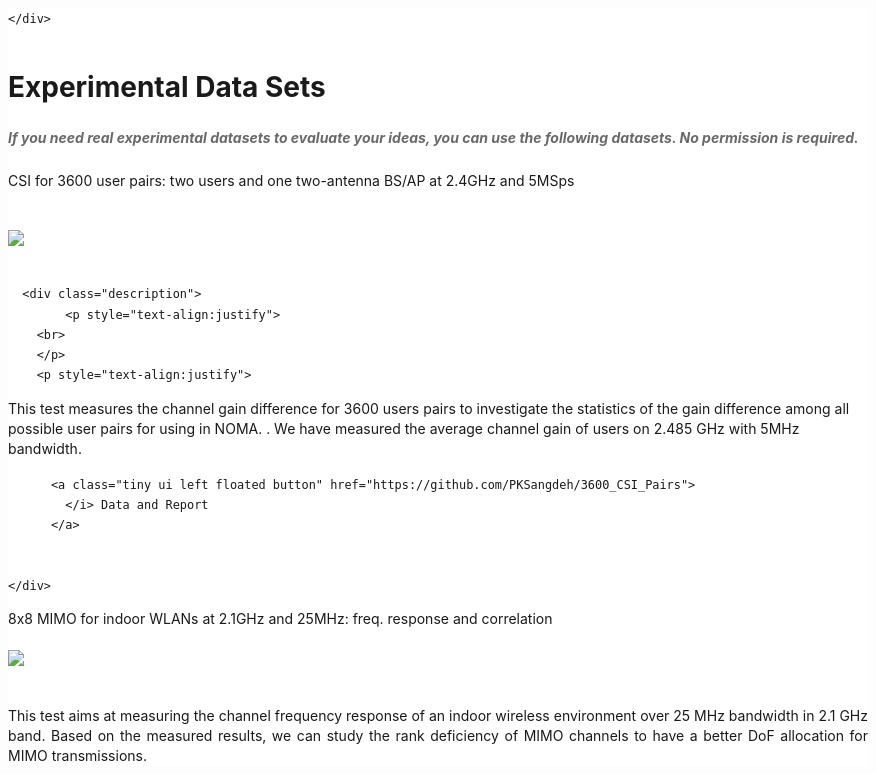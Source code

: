     </div>
  </div>

</div>





</div>


<div class="ui stripe very padded vertical segment">

<h1 class="ui center aligned huge header">Experimental Data Sets</h1>
<h5 class="ui center aligned header"> <p style="color:DimGray"><b>If you need real experimental datasets to evaluate your ideas, you can use the following datasets. No permission is required.</b></p>  </h5>
<div class="ui hidden divider"></div>

<div class="ui centered cards">
  <div class="ui card">
    <div class="content">
      <div class="header"> CSI for 3600 user pairs: two users and one two-antenna BS/AP at 2.4GHz and 5MSps </div>
      <div class="meta">
      </div>
	<div class="label">
	<br>
	 <img vspace="18" class="ui image" src="./Resources/pdf2.png">
      	</div>

      <div class="description">
        	<p style="text-align:justify">
		<br>
		</p>
		<p style="text-align:justify">
This test measures the channel gain difference for 3600 users pairs to investigate the statistics of the gain difference among all possible user pairs for using in NOMA.	. We have measured
the average channel gain of users on 2.485 GHz with 5MHz bandwidth.</p>
      </div>
    </div>
            <div class="extra content">

          <a class="tiny ui left floated button" href="https://github.com/PKSangdeh/3600_CSI_Pairs">
            </i> Data and Report
          </a>


    </div>
  </div>
  <div class="ui card">
    <div class="content">
      <div class="header">8x8 MIMO for indoor WLANs at 2.1GHz and 25MHz: freq. response and correlation</div>
      <div class="meta">
      </div>
	<div class="label">
	<br>
	 <img vspace="0" class="ui image" src="./Resources/plan.png">
      	</div>
      <div class="description">
        <p style="text-align:justify">
	<br>
      This test aims at measuring the channel frequency response of an indoor wireless
       environment over 25 MHz bandwidth in 2.1 GHz band.
       Based on the measured results, we can study the rank deficiency of MIMO channels to have a better DoF allocation for MIMO transmissions.
 	</p>
